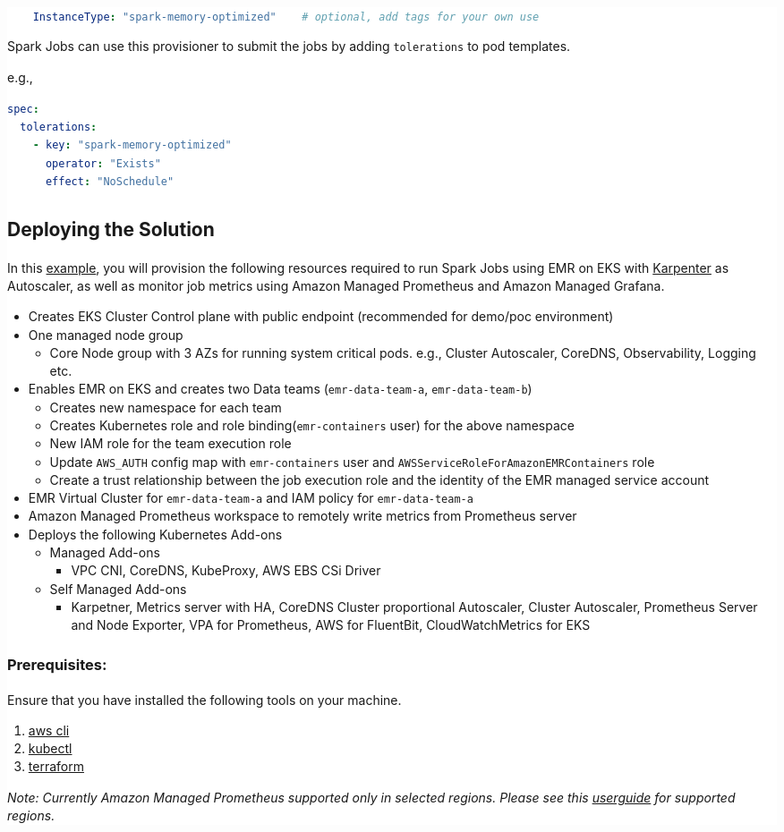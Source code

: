 ```yaml
    InstanceType: "spark-memory-optimized"    # optional, add tags for your own use

```

Spark Jobs can use this provisioner to submit the jobs by adding `tolerations` to pod templates.

e.g.,

```yaml
spec:
  tolerations:
    - key: "spark-memory-optimized"
      operator: "Exists"
      effect: "NoSchedule"
```
## Deploying the Solution

In this [example](https://github.com/awslabs/data-on-eks/tree/main/analytics/terraform/emr-eks-karpenter), you will provision the following resources required to run Spark Jobs using EMR on EKS with [Karpenter](https://karpenter.sh/) as Autoscaler, as well as monitor job metrics using Amazon Managed Prometheus and Amazon Managed Grafana.

- Creates EKS Cluster Control plane with public endpoint (recommended for demo/poc environment)
- One managed node group
  - Core Node group with 3 AZs for running system critical pods. e.g., Cluster Autoscaler, CoreDNS, Observability, Logging etc.
- Enables EMR on EKS and creates two Data teams (`emr-data-team-a`, `emr-data-team-b`)
  - Creates new namespace for each team
  - Creates Kubernetes role and role binding(`emr-containers` user) for the above namespace
  - New IAM role for the team execution role
  - Update `AWS_AUTH` config map with `emr-containers` user and `AWSServiceRoleForAmazonEMRContainers` role
  - Create a trust relationship between the job execution role and the identity of the EMR managed service account
- EMR Virtual Cluster for `emr-data-team-a` and IAM policy for `emr-data-team-a`
- Amazon Managed Prometheus workspace to remotely write metrics from Prometheus server
- Deploys the following Kubernetes Add-ons
  - Managed Add-ons
    - VPC CNI, CoreDNS, KubeProxy, AWS EBS CSi Driver
  - Self Managed Add-ons
    - Karpetner, Metrics server with HA, CoreDNS Cluster proportional Autoscaler, Cluster Autoscaler, Prometheus Server and Node Exporter, VPA for Prometheus, AWS for FluentBit, CloudWatchMetrics for EKS

### Prerequisites:

Ensure that you have installed the following tools on your machine.

1. [aws cli](https://docs.aws.amazon.com/cli/latest/userguide/install-cliv2.html)
2. [kubectl](https://Kubernetes.io/docs/tasks/tools/)
3. [terraform](https://learn.hashicorp.com/tutorials/terraform/install-cli)

_Note: Currently Amazon Managed Prometheus supported only in selected regions. Please see this [userguide](https://docs.aws.amazon.com/prometheus/latest/userguide/what-is-Amazon-Managed-Service-Prometheus.html) for supported regions._
